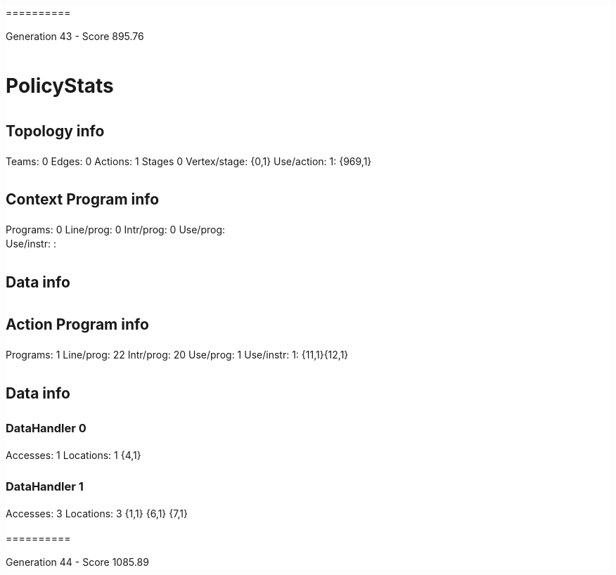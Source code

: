 

==========

Generation 43 - Score 895.76

# PolicyStats
## Topology info
Teams:		0
Edges:		0
Actions:	1
Stages		0
Vertex/stage:	{0,1} 
Use/action:	1: {969,1} 

## Context Program info
Programs:	0
Line/prog:	0
Intr/prog:	0
Use/prog:	
Use/instr:	: 

## Data info



## Action Program info
Programs:	1
Line/prog:	22
Intr/prog:	20
Use/prog:	1
Use/instr:	1: {11,1}{12,1}

## Data info

### DataHandler 0
Accesses:	1
Locations:	1
{4,1} 

### DataHandler 1
Accesses:	3
Locations:	3
{1,1} {6,1} {7,1} 



==========

Generation 44 - Score 1085.89
